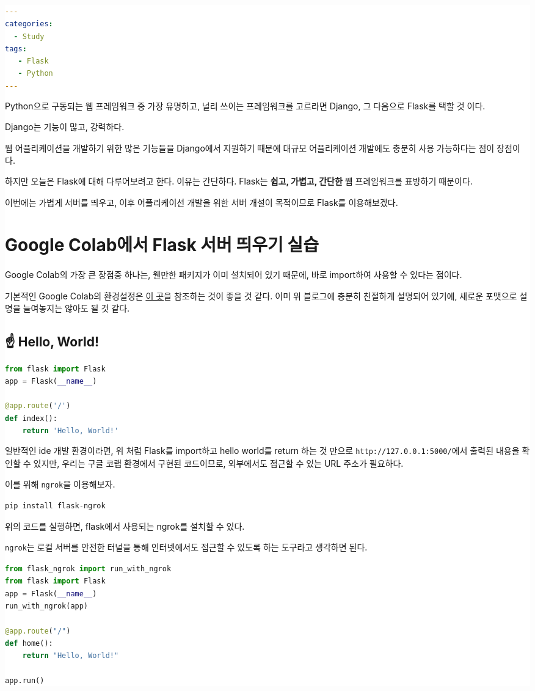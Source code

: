 ```yaml
---
categories: 
  - Study
tags:
   - Flask
   - Python
---
```

Python으로 구동되는 웹 프레임워크 중 가장 유명하고, 널리 쓰이는 프레임워크를 고르라면 Django, 그 다음으로 Flask를 택할 것 이다.

Django는 기능이 많고, 강력하다.

웹 어플리케이션을 개발하기 위한 많은 기능들을 Django에서 지원하기 때문에 대규모 어플리케이션 개발에도 충분히 사용 가능하다는 점이 장점이다.

하지만 오늘은 Flask에 대해 다루어보려고 한다. 이유는 간단하다. Flask는 **쉽고, 가볍고, 간단한** 웹 프레임워크를 표방하기 때문이다.

이번에는 가볍게 서버를 띄우고, 이후 어플리케이션 개발을 위한 서버 개설이 목적이므로 Flask를 이용해보겠다.

# Google Colab에서 Flask 서버 띄우기 실습

Google Colab의 가장 큰 장점중 하나는, 웬만한 패키지가 이미 설치되어 있기 때문에, 바로 import하여 사용할 수 있다는 점이다.

기본적인 Google Colab의 환경설정은 [이 곳](https://theorydb.github.io/dev/2019/08/23/dev-ml-colab/#colab-%ED%99%98%EA%B2%BD%EC%84%A4%EC%A0%95)을 참조하는 것이 좋을 것 같다. 이미 위 블로그에 충분히 친절하게 설명되어 있기에, 새로운 포맷으로 설명을 늘여놓지는 않아도 될 것 같다.

## ☝ Hello, World!

```python
from flask import Flask
app = Flask(__name__)

@app.route('/')
def index():
    return 'Hello, World!'
```

일반적인 ide 개발 환경이라면, 위 처럼 Flask를 import하고 hello world를 return 하는 것 만으로 `http://127.0.0.1:5000/`에서 출력된 내용을 확인할 수 있지만, 우리는 구글 코랩 환경에서 구현된 코드이므로, 외부에서도 접근할 수 있는 URL 주소가 필요하다.

이를 위해 `ngrok`을 이용해보자.

```python
pip install flask-ngrok
```

위의 코드를 실행하면, flask에서 사용되는 ngrok를 설치할 수 있다.

`ngrok`는 로컬 서버를 안전한 터널을 통해 인터넷에서도 접근할 수 있도록 하는 도구라고 생각하면 된다. 


```python
from flask_ngrok import run_with_ngrok
from flask import Flask
app = Flask(__name__)
run_with_ngrok(app)

@app.route("/")
def home():
	return "Hello, World!"

app.run()
```
